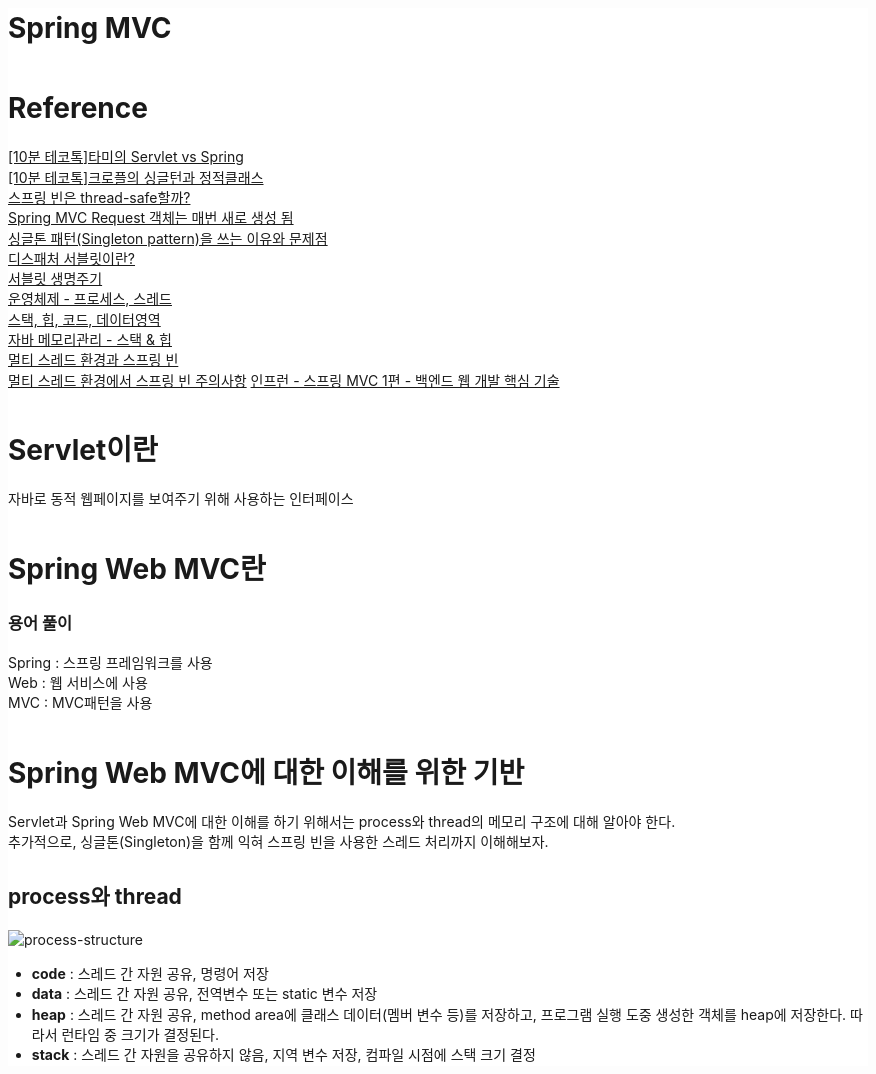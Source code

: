 Spring MVC
======================
# Reference
[[10분 테코톡]타미의 Servlet vs Spring](https://www.youtube.com/watch?v=2pBsXI01J6M)  
[[10분 테코톡]크로플의 싱글턴과 정적클래스](https://www.youtube.com/watch?v=C6CczyrkYXU)  
[스프링 빈은 thread-safe할까?](https://alwayspr.tistory.com/11)  
[Spring MVC Request 객체는 매번 새로 생성 됨](https://fntg.tistory.com/197)  
[싱글톤 패턴(Singleton pattern)을 쓰는 이유와 문제점](https://jeong-pro.tistory.com/86)  
[디스패처 서블릿이란?](https://mangkyu.tistory.com/18)  
[서블릿 생명주기](https://kadosholy.tistory.com/47)  
[운영체제 - 프로세스, 스레드](https://rebas.kr/849)  
[스택, 힙, 코드, 데이터영역](https://selfish-developer.com/entry/%EC%8A%A4%ED%83%9D-%ED%9E%99-%EC%BD%94%EB%93%9C-%EB%8D%B0%EC%9D%B4%ED%84%B0%EC%98%81%EC%97%AD)  
[자바 메모리관리 - 스택 & 힙](https://yaboong.github.io/java/2018/05/26/java-memory-management/)  
[멀티 스레드 환경과 스프링 빈](https://doflamingo.tistory.com/44)  
[멀티 스레드 환경에서 스프링 빈 주의사항](https://beyondj2ee.wordpress.com/2013/02/28/%EB%A9%80%ED%8B%B0-%EC%93%B0%EB%A0%88%EB%93%9C-%ED%99%98%EA%B2%BD%EC%97%90%EC%84%9C-%EC%8A%A4%ED%94%84%EB%A7%81%EB%B9%88-%EC%A3%BC%EC%9D%98%EC%82%AC%ED%95%AD/)
[인프런 - 스프링 MVC 1편 - 백엔드 웹 개발 핵심 기술](https://www.inflearn.com/course/%EC%8A%A4%ED%94%84%EB%A7%81-mvc-1)

# Servlet이란
자바로 동적 웹페이지를 보여주기 위해 사용하는 인터페이스

# Spring Web MVC란

### 용어 풀이 
Spring : 스프링 프레임워크를 사용  
Web : 웹 서비스에 사용  
MVC : MVC패턴을 사용  

# Spring Web MVC에 대한 이해를 위한 기반

Servlet과 Spring Web MVC에 대한 이해를 하기 위해서는 process와 thread의 메모리 구조에 대해 알아야 한다.  
추가적으로, 싱글톤(Singleton)을 함께 익혀 스프링 빈을 사용한 스레드 처리까지 이해해보자.   

## process와 thread

![process-structure](https://user-images.githubusercontent.com/55550753/136681509-c0d84f99-d69c-472d-acc7-d1ae7b5277c1.PNG)

- **code** : 스레드 간 자원 공유, 명령어 저장
- **data** : 스레드 간 자원 공유, 전역변수 또는 static 변수 저장
- **heap** : 스레드 간 자원 공유, method area에 클래스 데이터(멤버 변수 등)를 저장하고, 프로그램 실행 도중 생성한 객체를 heap에 저장한다. 따라서 런타임 중 크기가 결정된다.
- **stack** : 스레드 간 자원을 공유하지 않음, 지역 변수 저장, 컴파일 시점에 스택 크기 결정
